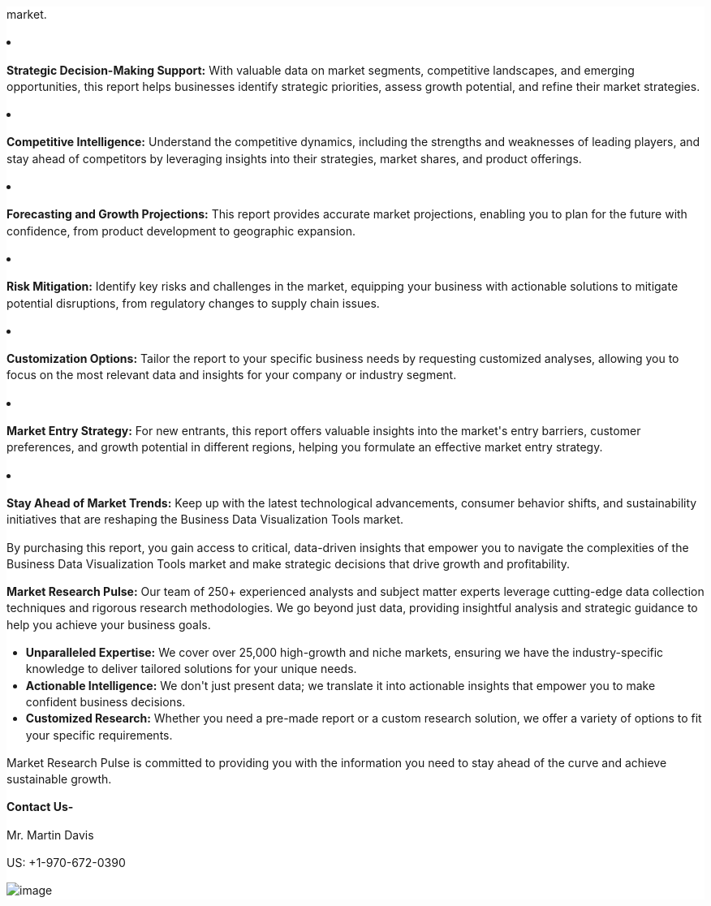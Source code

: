 market.</p></li><li><p><strong>Strategic Decision-Making Support:</strong> With valuable data on market segments, competitive landscapes, and emerging opportunities, this report helps businesses identify strategic priorities, assess growth potential, and refine their market strategies.</p></li><li><p><strong>Competitive Intelligence:</strong> Understand the competitive dynamics, including the strengths and weaknesses of leading players, and stay ahead of competitors by leveraging insights into their strategies, market shares, and product offerings.</p></li><li><p><strong>Forecasting and Growth Projections:</strong> This report provides accurate market projections, enabling you to plan for the future with confidence, from product development to geographic expansion.</p></li><li><p><strong>Risk Mitigation:</strong> Identify key risks and challenges in the market, equipping your business with actionable solutions to mitigate potential disruptions, from regulatory changes to supply chain issues.</p></li><li><p><strong>Customization Options:</strong> Tailor the report to your specific business needs by requesting customized analyses, allowing you to focus on the most relevant data and insights for your company or industry segment.</p></li><li><p><strong>Market Entry Strategy:</strong> For new entrants, this report offers valuable insights into the market's entry barriers, customer preferences, and growth potential in different regions, helping you formulate an effective market entry strategy.</p></li><li><p><strong>Stay Ahead of Market Trends:</strong> Keep up with the latest technological advancements, consumer behavior shifts, and sustainability initiatives that are reshaping the Business Data Visualization Tools market.</p></li></ol><p>By purchasing this report, you gain access to critical, data-driven insights that empower you to navigate the complexities of the Business Data Visualization Tools market and make strategic decisions that drive growth and profitability.</p><p><strong>Market Research Pulse:</strong>&nbsp;Our team of 250+ experienced analysts and subject matter experts leverage cutting-edge data collection techniques and rigorous research methodologies. We go beyond just data, providing insightful analysis and strategic guidance to help you achieve your business goals.</p><ul><li><strong>Unparalleled Expertise:</strong>&nbsp;We cover over 25,000 high-growth and niche markets, ensuring we have the industry-specific knowledge to deliver tailored solutions for your unique needs.</li><li><strong>Actionable Intelligence:</strong>&nbsp;We don't just present data; we translate it into actionable insights that empower you to make confident business decisions.</li><li><strong>Customized Research:</strong>&nbsp;Whether you need a pre-made report or a custom research solution, we offer a variety of options to fit your specific requirements.</li></ul><p>Market Research Pulse is committed to providing you with the information you need to stay ahead of the curve and achieve sustainable growth.</p><p><strong>Contact Us-</strong></p><p>Mr. Martin Davis</p><p>US: +1-970-672-0390</p>
![image](https://github.com/user-attachments/assets/c4b5f79e-e3b5-4177-903b-2214724d74d0)
